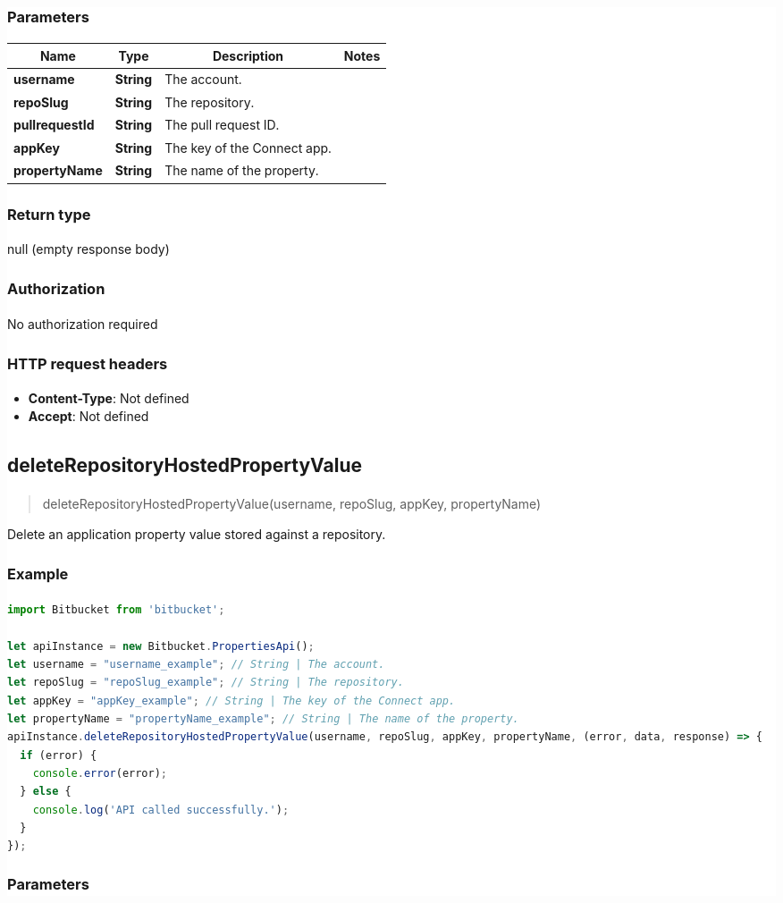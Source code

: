 ### Parameters


Name | Type | Description  | Notes
------------- | ------------- | ------------- | -------------
 **username** | **String**| The account. | 
 **repoSlug** | **String**| The repository. | 
 **pullrequestId** | **String**| The pull request ID. | 
 **appKey** | **String**| The key of the Connect app. | 
 **propertyName** | **String**| The name of the property. | 

### Return type

null (empty response body)

### Authorization

No authorization required

### HTTP request headers

- **Content-Type**: Not defined
- **Accept**: Not defined


## deleteRepositoryHostedPropertyValue

> deleteRepositoryHostedPropertyValue(username, repoSlug, appKey, propertyName)



Delete an application property value stored against a repository.

### Example

```javascript
import Bitbucket from 'bitbucket';

let apiInstance = new Bitbucket.PropertiesApi();
let username = "username_example"; // String | The account.
let repoSlug = "repoSlug_example"; // String | The repository.
let appKey = "appKey_example"; // String | The key of the Connect app.
let propertyName = "propertyName_example"; // String | The name of the property.
apiInstance.deleteRepositoryHostedPropertyValue(username, repoSlug, appKey, propertyName, (error, data, response) => {
  if (error) {
    console.error(error);
  } else {
    console.log('API called successfully.');
  }
});
```

### Parameters
